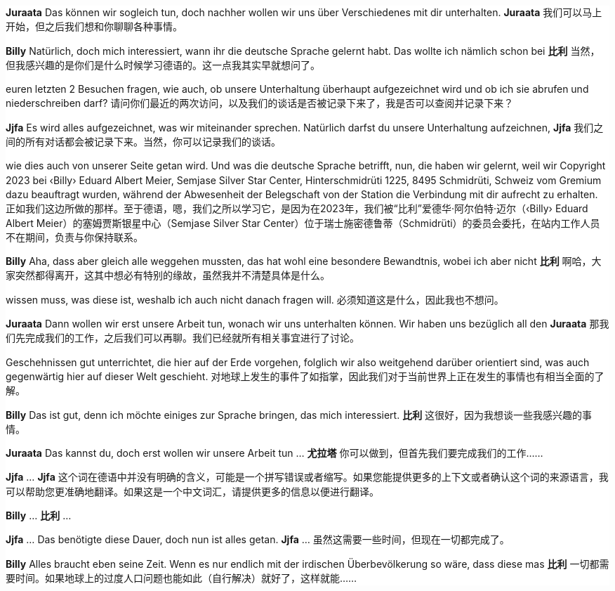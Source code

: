 **Juraata** Das können wir sogleich tun, doch nachher wollen wir uns über Verschiedenes mit dir unterhalten.
**Juraata** 我们可以马上开始，但之后我们想和你聊聊各种事情。

**Billy** Natürlich, doch mich interessiert, wann ihr die deutsche Sprache gelernt habt. Das wollte ich nämlich schon bei
**比利** 当然，但我感兴趣的是你们是什么时候学习德语的。这一点我其实早就想问了。

euren letzten 2 Besuchen fragen, wie auch, ob unsere Unterhaltung überhaupt aufgezeichnet wird und ob ich sie abrufen und niederschreiben darf?
请问你们最近的两次访问，以及我们的谈话是否被记录下来了，我是否可以查阅并记录下来？

**Jjfa** Es wird alles aufgezeichnet, was wir miteinander sprechen. Natürlich darfst du unsere Unterhaltung aufzeichnen,
**Jjfa** 我们之间的所有对话都会被记录下来。当然，你可以记录我们的谈话。

wie dies auch von unserer Seite getan wird. Und was die deutsche Sprache betrifft, nun, die haben wir gelernt, weil wir Copyright 2023 bei ‹Billy› Eduard Albert Meier, Semjase Silver Star Center, Hinterschmidrüti 1225, 8495 Schmidrüti, Schweiz vom Gremium dazu beauftragt wurden, während der Abwesenheit der Belegschaft von der Station die Verbindung mit dir aufrecht zu erhalten.
正如我们这边所做的那样。至于德语，嗯，我们之所以学习它，是因为在2023年，我们被“比利”爱德华·阿尔伯特·迈尔（‹Billy› Eduard Albert Meier）的塞姆贾斯银星中心（Semjase Silver Star Center）位于瑞士施密德鲁蒂（Schmidrüti）的委员会委托，在站内工作人员不在期间，负责与你保持联系。

**Billy** Aha, dass aber gleich alle weggehen mussten, das hat wohl eine besondere Bewandtnis, wobei ich aber nicht
**比利** 啊哈，大家突然都得离开，这其中想必有特别的缘故，虽然我并不清楚具体是什么。

wissen muss, was diese ist, weshalb ich auch nicht danach fragen will.
必须知道这是什么，因此我也不想问。

**Juraata** Dann wollen wir erst unsere Arbeit tun, wonach wir uns unterhalten können. Wir haben uns bezüglich all den
**Juraata** 那我们先完成我们的工作，之后我们可以再聊。我们已经就所有相关事宜进行了讨论。

Geschehnissen gut unterrichtet, die hier auf der Erde vorgehen, folglich wir also weitgehend darüber orientiert sind, was auch gegenwärtig hier auf dieser Welt geschieht.
对地球上发生的事件了如指掌，因此我们对于当前世界上正在发生的事情也有相当全面的了解。

**Billy** Das ist gut, denn ich möchte einiges zur Sprache bringen, das mich interessiert.
**比利** 这很好，因为我想谈一些我感兴趣的事情。

**Juraata** Das kannst du, doch erst wollen wir unsere Arbeit tun …
**尤拉塔** 你可以做到，但首先我们要完成我们的工作……

**Jjfa** …
**Jjfa** 这个词在德语中并没有明确的含义，可能是一个拼写错误或者缩写。如果您能提供更多的上下文或者确认这个词的来源语言，我可以帮助您更准确地翻译。如果这是一个中文词汇，请提供更多的信息以便进行翻译。

**Billy** …
**比利** …

**Jjfa** … Das benötigte diese Dauer, doch nun ist alles getan.
**Jjfa** … 虽然这需要一些时间，但现在一切都完成了。

**Billy** Alles braucht eben seine Zeit. Wenn es nur endlich mit der irdischen Überbevölkerung so wäre, dass diese mas
**比利** 一切都需要时间。如果地球上的过度人口问题也能如此（自行解决）就好了，这样就能……

